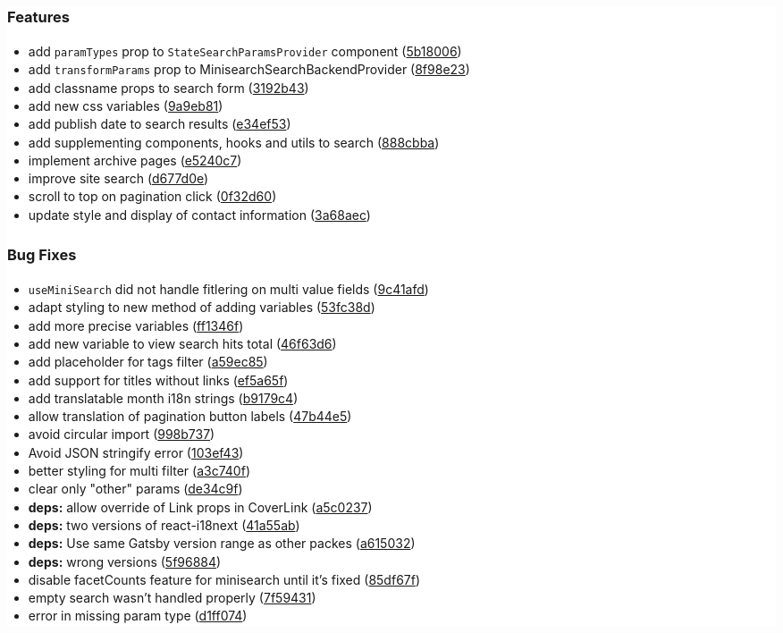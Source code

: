 ### Features

* add `paramTypes` prop to `StateSearchParamsProvider` component ([5b18006](https://github.com/whitespace-se/gatsby-packages/commit/5b180062586a439052757071d84255ea5291d6c6))
* add `transformParams` prop to MinisearchSearchBackendProvider ([8f98e23](https://github.com/whitespace-se/gatsby-packages/commit/8f98e235974f8429ea0a67dacce80bbbe4663fa9))
* add classname props to search form ([3192b43](https://github.com/whitespace-se/gatsby-packages/commit/3192b43250ac0198ef89e0510bacb1e3faffa971))
* add new css variables ([9a9eb81](https://github.com/whitespace-se/gatsby-packages/commit/9a9eb810e14a870baadcf87349e6bd485b917166))
* add publish date to search results ([e34ef53](https://github.com/whitespace-se/gatsby-packages/commit/e34ef53a187f7951d4481d48c65394a21144ead6))
* add supplementing components, hooks and utils to search ([888cbba](https://github.com/whitespace-se/gatsby-packages/commit/888cbba2a9f87b604aefae38e4e6604308133032))
* implement archive pages ([e5240c7](https://github.com/whitespace-se/gatsby-packages/commit/e5240c73aa75db91cccba76ef8dee6c39f2c9b5b))
* improve site search ([d677d0e](https://github.com/whitespace-se/gatsby-packages/commit/d677d0efbd3d30b1bec9203b416492de16411e42))
* scroll to top on pagination click ([0f32d60](https://github.com/whitespace-se/gatsby-packages/commit/0f32d60c764a2e7831304c4506adbe94a434485a))
* update style and display of contact information ([3a68aec](https://github.com/whitespace-se/gatsby-packages/commit/3a68aec19dadab487ff74f01e1ea5e8cd1fb7ba5))


### Bug Fixes

* `useMiniSearch` did not handle fitlering on multi value fields ([9c41afd](https://github.com/whitespace-se/gatsby-packages/commit/9c41afd8f1624042444850b49fde7ed2a43c7fcf))
* adapt styling to new method of adding variables ([53fc38d](https://github.com/whitespace-se/gatsby-packages/commit/53fc38dabe80a9020b5b2889b89614fa964b8869))
* add more precise variables ([ff1346f](https://github.com/whitespace-se/gatsby-packages/commit/ff1346fb21aad3bf14cc7958c97bb09fda7360ac))
* add new variable to view search hits total ([46f63d6](https://github.com/whitespace-se/gatsby-packages/commit/46f63d695fb9dd76e1d88402ea72671508c0b1b6))
* add placeholder for tags filter ([a59ec85](https://github.com/whitespace-se/gatsby-packages/commit/a59ec85283ee6e919475de3b182e15aa3de0fbb7))
* add support for titles without links ([ef5a65f](https://github.com/whitespace-se/gatsby-packages/commit/ef5a65f2778ae9c5f48ff43eb719572ca3737b56))
* add translatable month i18n strings ([b9179c4](https://github.com/whitespace-se/gatsby-packages/commit/b9179c49f8a88046bb730a58774e267a89b29ac9))
* allow translation of pagination button labels ([47b44e5](https://github.com/whitespace-se/gatsby-packages/commit/47b44e59776edc9c1289665fe31a4be65c07b0e1))
* avoid circular import ([998b737](https://github.com/whitespace-se/gatsby-packages/commit/998b73757840bf23c0524b26e25cd6aa967f0808))
* Avoid JSON stringify error ([103ef43](https://github.com/whitespace-se/gatsby-packages/commit/103ef43ab673728fed83e227925dbabd4619849f))
* better styling for multi filter ([a3c740f](https://github.com/whitespace-se/gatsby-packages/commit/a3c740f7a7f2820d2642facb77f793238eeda81a))
* clear only "other" params ([de34c9f](https://github.com/whitespace-se/gatsby-packages/commit/de34c9f41e2dd66ee3cc3e3722983a5d2021d783))
* **deps:** allow override of Link props in CoverLink ([a5c0237](https://github.com/whitespace-se/gatsby-packages/commit/a5c0237847cd9453edbc3a14fde713c0f998ede4))
* **deps:** two versions of react-i18next ([41a55ab](https://github.com/whitespace-se/gatsby-packages/commit/41a55abea127ce337a292be7e3b2e573f43c86d2))
* **deps:** Use same Gatsby version range as other packes ([a615032](https://github.com/whitespace-se/gatsby-packages/commit/a6150329abde6c1297e867dc3c21d94751eac444))
* **deps:** wrong versions ([5f96884](https://github.com/whitespace-se/gatsby-packages/commit/5f9688479d3c620e1a64d86393c1a814b6dc9c65))
* disable facetCounts feature for minisearch until it’s fixed ([85df67f](https://github.com/whitespace-se/gatsby-packages/commit/85df67f59882a0599fc604d7db0a7027b7bf04f5))
* empty search wasn’t handled properly ([7f59431](https://github.com/whitespace-se/gatsby-packages/commit/7f59431d58fe6a02e79d89a71350f0a38f136de1))
* error in missing param type ([d1ff074](https://github.com/whitespace-se/gatsby-packages/commit/d1ff07428ec6df9b17406c6cd1852df78a88e6af))